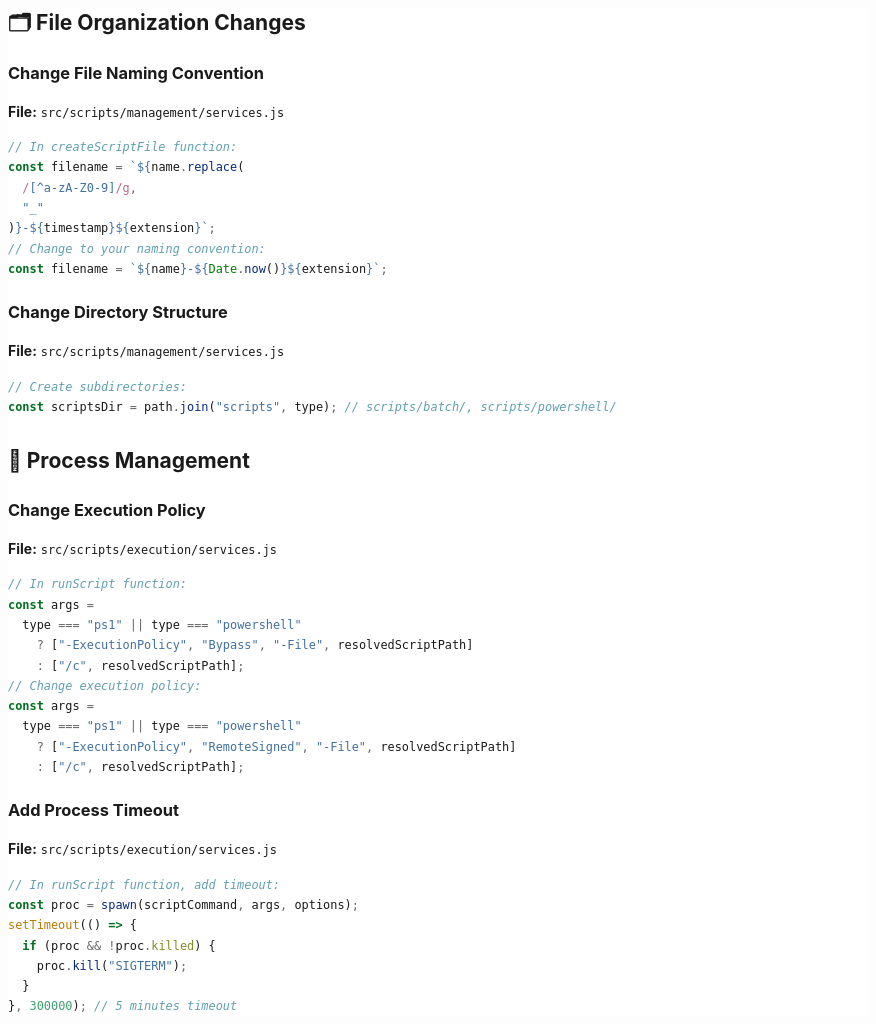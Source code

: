 ## 🗂️ File Organization Changes

### Change File Naming Convention

**File:** `src/scripts/management/services.js`

```javascript
// In createScriptFile function:
const filename = `${name.replace(
  /[^a-zA-Z0-9]/g,
  "_"
)}-${timestamp}${extension}`;
// Change to your naming convention:
const filename = `${name}-${Date.now()}${extension}`;
```

### Change Directory Structure

**File:** `src/scripts/management/services.js`

```javascript
// Create subdirectories:
const scriptsDir = path.join("scripts", type); // scripts/batch/, scripts/powershell/
```

## 🔄 Process Management

### Change Execution Policy

**File:** `src/scripts/execution/services.js`

```javascript
// In runScript function:
const args =
  type === "ps1" || type === "powershell"
    ? ["-ExecutionPolicy", "Bypass", "-File", resolvedScriptPath]
    : ["/c", resolvedScriptPath];
// Change execution policy:
const args =
  type === "ps1" || type === "powershell"
    ? ["-ExecutionPolicy", "RemoteSigned", "-File", resolvedScriptPath]
    : ["/c", resolvedScriptPath];
```

### Add Process Timeout

**File:** `src/scripts/execution/services.js`

```javascript
// In runScript function, add timeout:
const proc = spawn(scriptCommand, args, options);
setTimeout(() => {
  if (proc && !proc.killed) {
    proc.kill("SIGTERM");
  }
}, 300000); // 5 minutes timeout
```
